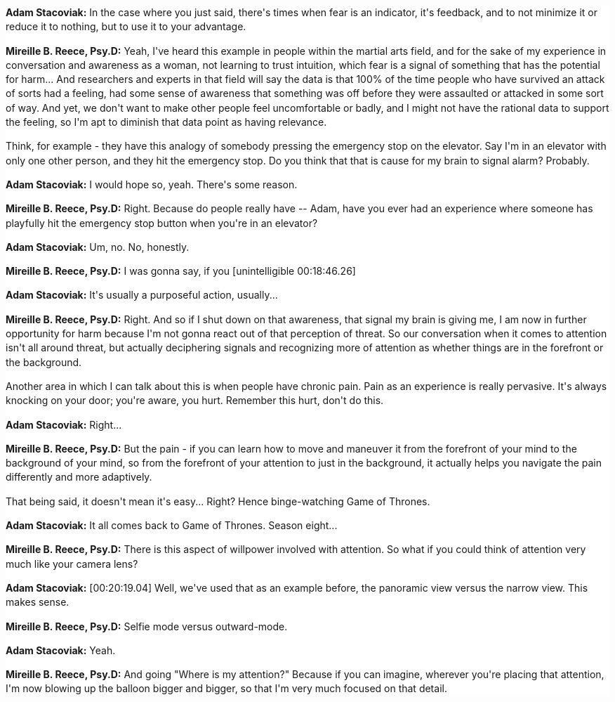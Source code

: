 **Adam Stacoviak:** In the case where you just said, there's times when fear is an indicator, it's feedback, and to not minimize it or reduce it to nothing, but to use it to your advantage.

**Mireille B. Reece, Psy.D:** Yeah, I've heard this example in people within the martial arts field, and for the sake of my experience in conversation and awareness as a woman, not learning to trust intuition, which fear is a signal of something that has the potential for harm... And researchers and experts in that field will say the data is that 100% of the time people who have survived an attack of sorts had a feeling, had some sense of awareness that something was off before they were assaulted or attacked in some sort of way. And yet, we don't want to make other people feel uncomfortable or badly, and I might not have the rational data to support the feeling, so I'm apt to diminish that data point as having relevance.

Think, for example - they have this analogy of somebody pressing the emergency stop on the elevator. Say I'm in an elevator with only one other person, and they hit the emergency stop. Do you think that that is cause for my brain to signal alarm? Probably.

**Adam Stacoviak:** I would hope so, yeah. There's some reason.

**Mireille B. Reece, Psy.D:** Right. Because do people really have -- Adam, have you ever had an experience where someone has playfully hit the emergency stop button when you're in an elevator?

**Adam Stacoviak:** Um, no. No, honestly.

**Mireille B. Reece, Psy.D:** I was gonna say, if you \[unintelligible 00:18:46.26\]

**Adam Stacoviak:** It's usually a purposeful action, usually...

**Mireille B. Reece, Psy.D:** Right. And so if I shut down on that awareness, that signal my brain is giving me, I am now in further opportunity for harm because I'm not gonna react out of that perception of threat. So our conversation when it comes to attention isn't all around threat, but actually deciphering signals and recognizing more of attention as whether things are in the forefront or the background.

Another area in which I can talk about this is when people have chronic pain. Pain as an experience is really pervasive. It's always knocking on your door; you're aware, you hurt. Remember this hurt, don't do this.

**Adam Stacoviak:** Right...

**Mireille B. Reece, Psy.D:** But the pain - if you can learn how to move and maneuver it from the forefront of your mind to the background of your mind, so from the forefront of your attention to just in the background, it actually helps you navigate the pain differently and more adaptively.

That being said, it doesn't mean it's easy... Right? Hence binge-watching Game of Thrones.

**Adam Stacoviak:** It all comes back to Game of Thrones. Season eight...

**Mireille B. Reece, Psy.D:** There is this aspect of willpower involved with attention. So what if you could think of attention very much like your camera lens?

**Adam Stacoviak:** \[00:20:19.04\] Well, we've used that as an example before, the panoramic view versus the narrow view. This makes sense.

**Mireille B. Reece, Psy.D:** Selfie mode versus outward-mode.

**Adam Stacoviak:** Yeah.

**Mireille B. Reece, Psy.D:** And going "Where is my attention?" Because if you can imagine, wherever you're placing that attention, I'm now blowing up the balloon bigger and bigger, so that I'm very much focused on that detail.
